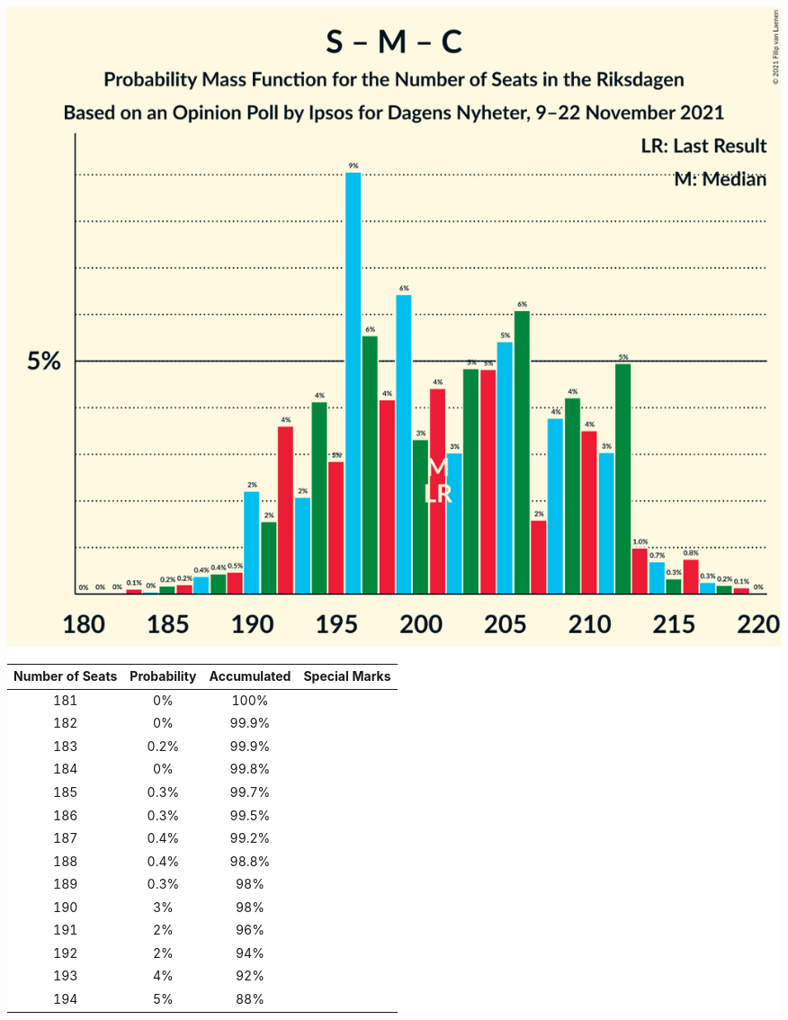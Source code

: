 ![Graph with seats probability mass function not yet produced](2021-11-22-Ipsos-coalitions-seats-pmf-s–m–c.png "Seats Probability Mass Function")

| Number of Seats | Probability | Accumulated | Special Marks |
|:---------------:|:-----------:|:-----------:|:-------------:|
| 181 | 0% | 100% |  |
| 182 | 0% | 99.9% |  |
| 183 | 0.2% | 99.9% |  |
| 184 | 0% | 99.8% |  |
| 185 | 0.3% | 99.7% |  |
| 186 | 0.3% | 99.5% |  |
| 187 | 0.4% | 99.2% |  |
| 188 | 0.4% | 98.8% |  |
| 189 | 0.3% | 98% |  |
| 190 | 3% | 98% |  |
| 191 | 2% | 96% |  |
| 192 | 2% | 94% |  |
| 193 | 4% | 92% |  |
| 194 | 5% | 88% |  |